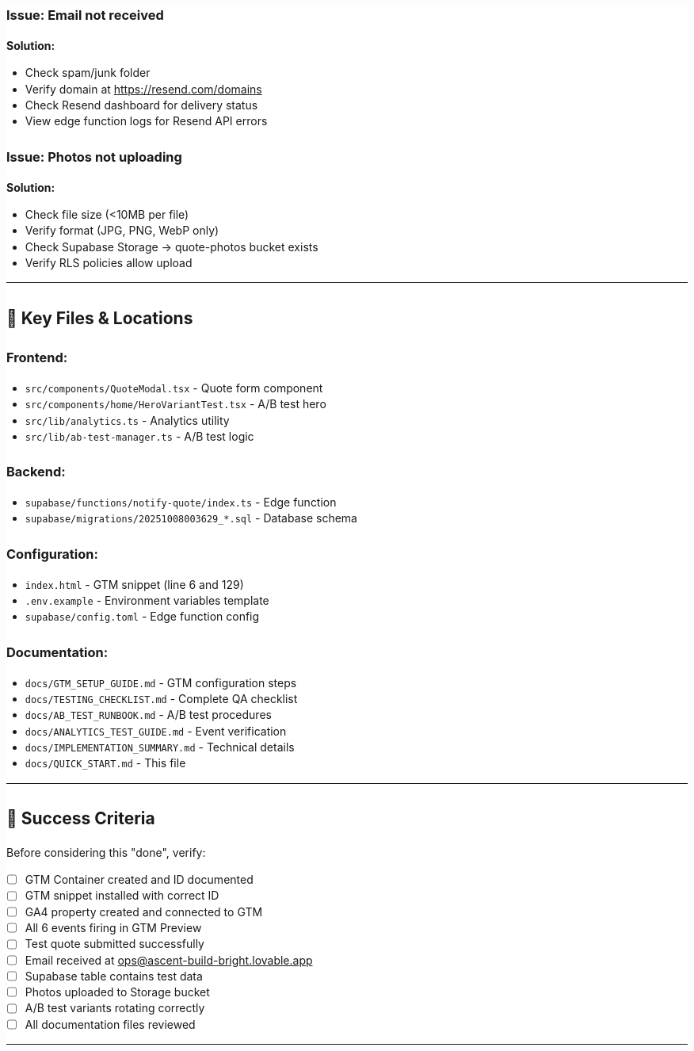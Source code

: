 ### Issue: Email not received
**Solution:**
- Check spam/junk folder
- Verify domain at https://resend.com/domains
- Check Resend dashboard for delivery status
- View edge function logs for Resend API errors

### Issue: Photos not uploading
**Solution:**
- Check file size (<10MB per file)
- Verify format (JPG, PNG, WebP only)
- Check Supabase Storage → quote-photos bucket exists
- Verify RLS policies allow upload

---

## 📂 Key Files & Locations

### Frontend:
- `src/components/QuoteModal.tsx` - Quote form component
- `src/components/home/HeroVariantTest.tsx` - A/B test hero
- `src/lib/analytics.ts` - Analytics utility
- `src/lib/ab-test-manager.ts` - A/B test logic

### Backend:
- `supabase/functions/notify-quote/index.ts` - Edge function
- `supabase/migrations/20251008003629_*.sql` - Database schema

### Configuration:
- `index.html` - GTM snippet (line 6 and 129)
- `.env.example` - Environment variables template
- `supabase/config.toml` - Edge function config

### Documentation:
- `docs/GTM_SETUP_GUIDE.md` - GTM configuration steps
- `docs/TESTING_CHECKLIST.md` - Complete QA checklist
- `docs/AB_TEST_RUNBOOK.md` - A/B test procedures
- `docs/ANALYTICS_TEST_GUIDE.md` - Event verification
- `docs/IMPLEMENTATION_SUMMARY.md` - Technical details
- `docs/QUICK_START.md` - This file

---

## 🎯 Success Criteria

Before considering this "done", verify:

- [ ] GTM Container created and ID documented
- [ ] GTM snippet installed with correct ID
- [ ] GA4 property created and connected to GTM
- [ ] All 6 events firing in GTM Preview
- [ ] Test quote submitted successfully
- [ ] Email received at ops@ascent-build-bright.lovable.app
- [ ] Supabase table contains test data
- [ ] Photos uploaded to Storage bucket
- [ ] A/B test variants rotating correctly
- [ ] All documentation files reviewed

---